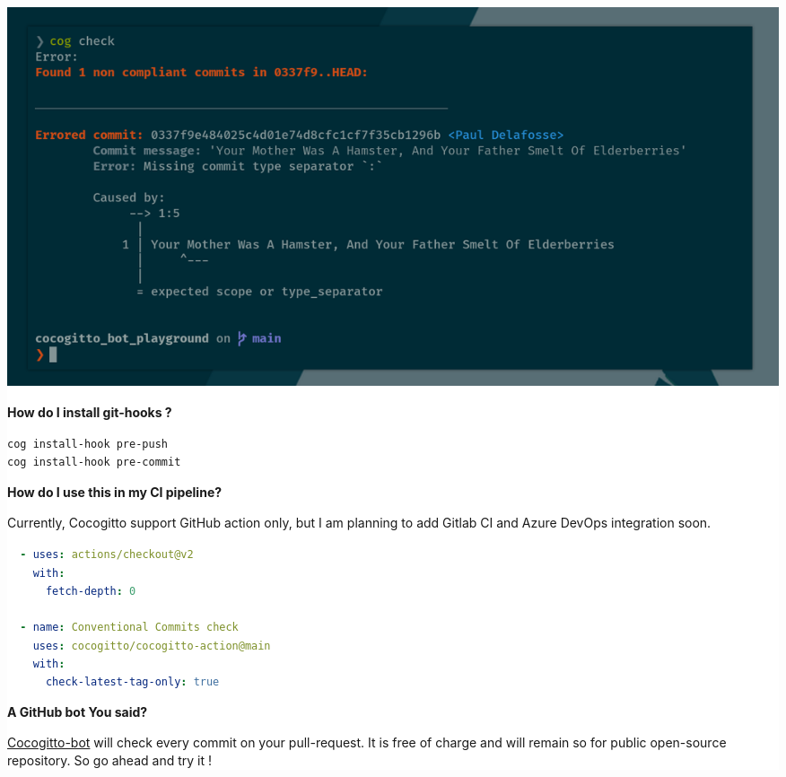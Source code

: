 ![cog check screenshot example](../images/cocogitto/cog-check-example.png)

**How do I install git-hooks ?**

```bash
cog install-hook pre-push
cog install-hook pre-commit
```

**How do I use this in my CI pipeline?**

Currently, Cocogitto support GitHub action only, but I am planning to add Gitlab CI and Azure DevOps integration soon. 

```yaml
  - uses: actions/checkout@v2
    with:
      fetch-depth: 0
      
  - name: Conventional Commits check
    uses: cocogitto/cocogitto-action@main
    with:
      check-latest-tag-only: true
```

**A GitHub bot You said?**

[Cocogitto-bot](https://github.com/apps/cocogitto-bot) will check every commit on your pull-request.
It is free of charge and will remain so for public open-source repository. So go ahead and try it ! 
